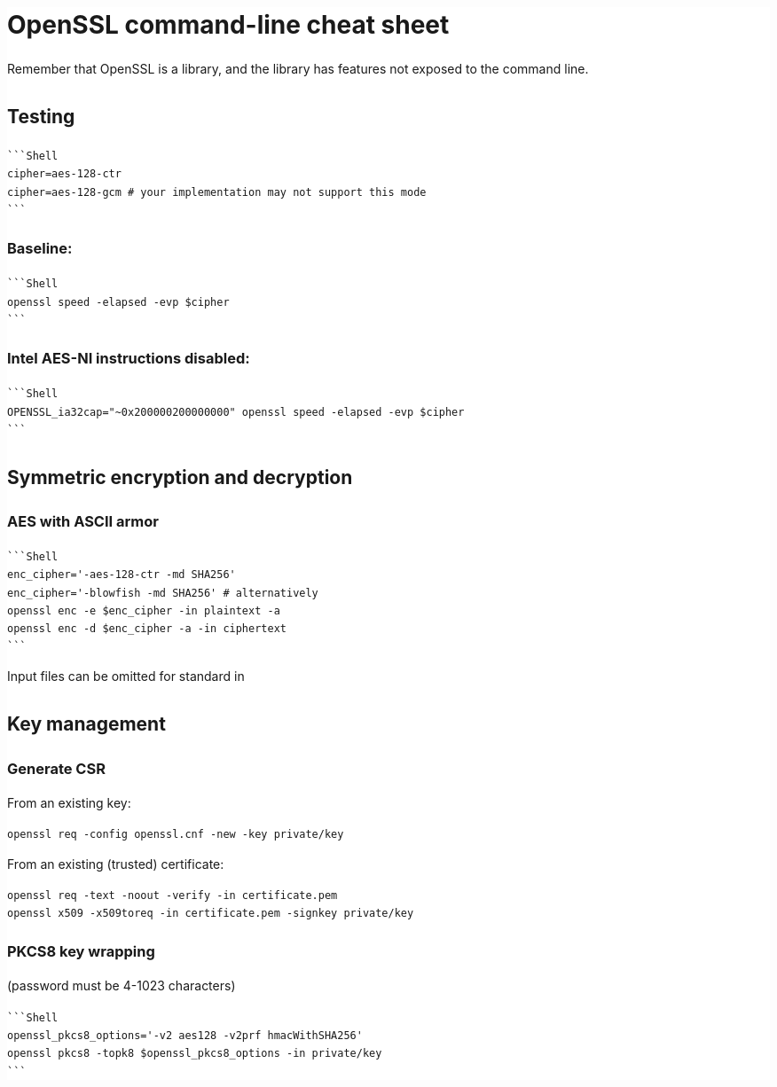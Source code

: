 
# OpenSSL command-line cheat sheet
Remember that OpenSSL is a library, and the library has features not exposed to the command line.

## Testing
    ```Shell
    cipher=aes-128-ctr
    cipher=aes-128-gcm # your implementation may not support this mode
    ```

### Baseline:
    ```Shell
    openssl speed -elapsed -evp $cipher
    ```

### Intel AES-NI instructions disabled:
    ```Shell
    OPENSSL_ia32cap="~0x200000200000000" openssl speed -elapsed -evp $cipher
    ```

## Symmetric encryption and decryption
### AES with ASCII armor
    ```Shell
    enc_cipher='-aes-128-ctr -md SHA256'
    enc_cipher='-blowfish -md SHA256' # alternatively
    openssl enc -e $enc_cipher -in plaintext -a
    openssl enc -d $enc_cipher -a -in ciphertext
    ```

Input files can be omitted for standard in

## Key management
### Generate CSR

From an existing key:

    openssl req -config openssl.cnf -new -key private/key

From an existing (trusted) certificate:

    openssl req -text -noout -verify -in certificate.pem
    openssl x509 -x509toreq -in certificate.pem -signkey private/key

### PKCS8 key wrapping
(password must be 4-1023 characters)

    ```Shell
    openssl_pkcs8_options='-v2 aes128 -v2prf hmacWithSHA256'
    openssl pkcs8 -topk8 $openssl_pkcs8_options -in private/key
    ```

